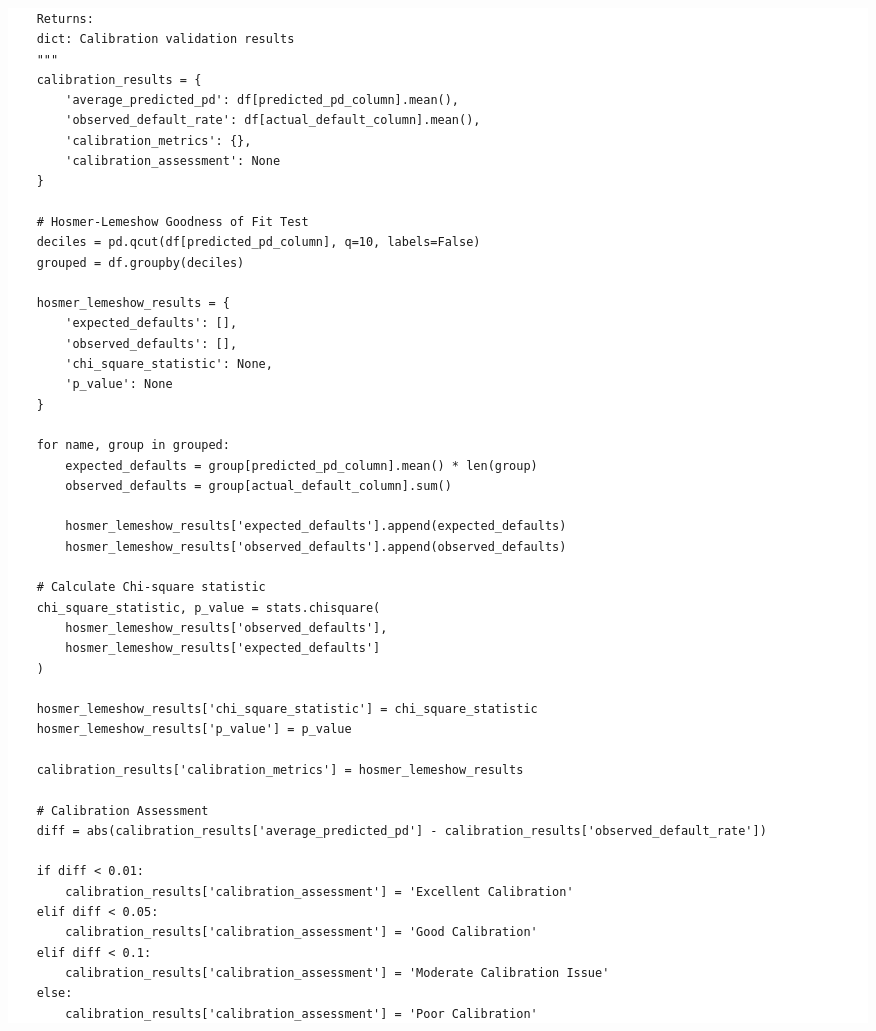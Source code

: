         Returns:
        dict: Calibration validation results
        """
        calibration_results = {
            'average_predicted_pd': df[predicted_pd_column].mean(),
            'observed_default_rate': df[actual_default_column].mean(),
            'calibration_metrics': {},
            'calibration_assessment': None
        }
        
        # Hosmer-Lemeshow Goodness of Fit Test
        deciles = pd.qcut(df[predicted_pd_column], q=10, labels=False)
        grouped = df.groupby(deciles)
        
        hosmer_lemeshow_results = {
            'expected_defaults': [],
            'observed_defaults': [],
            'chi_square_statistic': None,
            'p_value': None
        }
        
        for name, group in grouped:
            expected_defaults = group[predicted_pd_column].mean() * len(group)
            observed_defaults = group[actual_default_column].sum()
            
            hosmer_lemeshow_results['expected_defaults'].append(expected_defaults)
            hosmer_lemeshow_results['observed_defaults'].append(observed_defaults)
        
        # Calculate Chi-square statistic
        chi_square_statistic, p_value = stats.chisquare(
            hosmer_lemeshow_results['observed_defaults'], 
            hosmer_lemeshow_results['expected_defaults']
        )
        
        hosmer_lemeshow_results['chi_square_statistic'] = chi_square_statistic
        hosmer_lemeshow_results['p_value'] = p_value
        
        calibration_results['calibration_metrics'] = hosmer_lemeshow_results
        
        # Calibration Assessment
        diff = abs(calibration_results['average_predicted_pd'] - calibration_results['observed_default_rate'])
        
        if diff < 0.01:
            calibration_results['calibration_assessment'] = 'Excellent Calibration'
        elif diff < 0.05:
            calibration_results['calibration_assessment'] = 'Good Calibration'
        elif diff < 0.1:
            calibration_results['calibration_assessment'] = 'Moderate Calibration Issue'
        else:
            calibration_results['calibration_assessment'] = 'Poor Calibration'
        